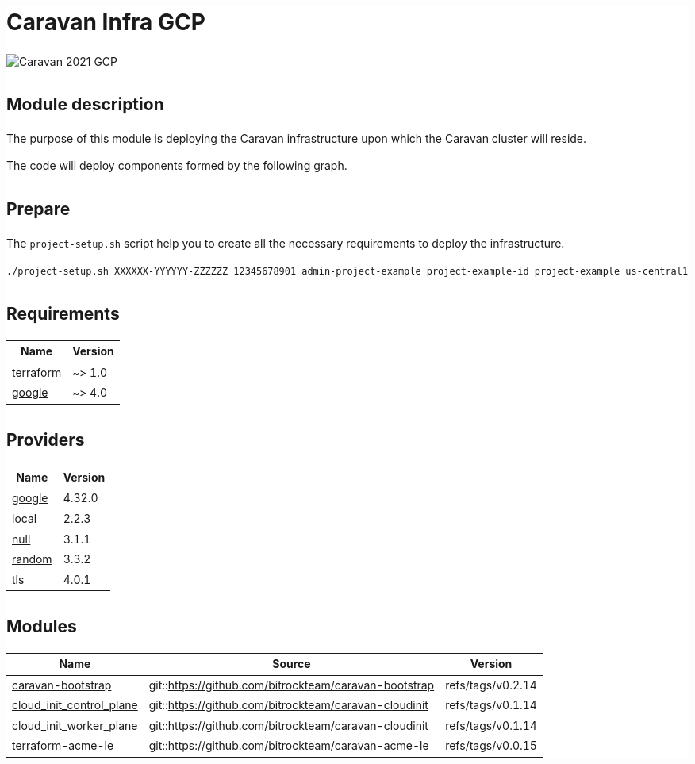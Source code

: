 # Caravan Infra GCP

![Caravan 2021 GCP](https://lucid.app/publicSegments/view/6c88c233-6065-4c65-abcd-ec9a4d8de080/image.png)

## Module description

The purpose of this module is deploying the Caravan infrastructure upon which the Caravan cluster will reside.

The code will deploy components formed by the following graph.

## Prepare

The `project-setup.sh` script help you to create all the necessary requirements to deploy the infrastructure.

`./project-setup.sh XXXXXX-YYYYYY-ZZZZZZ 12345678901 admin-project-example project-example-id project-example us-central1`


## Requirements

| Name | Version |
|------|---------|
| <a name="requirement_terraform"></a> [terraform](#requirement\_terraform) | ~> 1.0 |
| <a name="requirement_google"></a> [google](#requirement\_google) | ~> 4.0 |

## Providers

| Name | Version |
|------|---------|
| <a name="provider_google"></a> [google](#provider\_google) | 4.32.0 |
| <a name="provider_local"></a> [local](#provider\_local) | 2.2.3 |
| <a name="provider_null"></a> [null](#provider\_null) | 3.1.1 |
| <a name="provider_random"></a> [random](#provider\_random) | 3.3.2 |
| <a name="provider_tls"></a> [tls](#provider\_tls) | 4.0.1 |

## Modules

| Name | Source | Version |
|------|--------|---------|
| <a name="module_caravan-bootstrap"></a> [caravan-bootstrap](#module\_caravan-bootstrap) | git::https://github.com/bitrockteam/caravan-bootstrap | refs/tags/v0.2.14 |
| <a name="module_cloud_init_control_plane"></a> [cloud\_init\_control\_plane](#module\_cloud\_init\_control\_plane) | git::https://github.com/bitrockteam/caravan-cloudinit | refs/tags/v0.1.14 |
| <a name="module_cloud_init_worker_plane"></a> [cloud\_init\_worker\_plane](#module\_cloud\_init\_worker\_plane) | git::https://github.com/bitrockteam/caravan-cloudinit | refs/tags/v0.1.14 |
| <a name="module_terraform-acme-le"></a> [terraform-acme-le](#module\_terraform-acme-le) | git::https://github.com/bitrockteam/caravan-acme-le | refs/tags/v0.0.15 |
